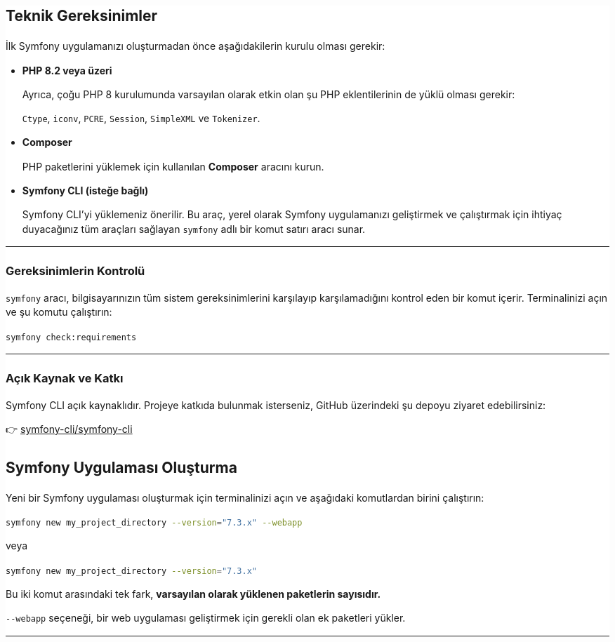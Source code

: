 ## Teknik Gereksinimler

İlk Symfony uygulamanızı oluşturmadan önce aşağıdakilerin kurulu olması gerekir:

* **PHP 8.2 veya üzeri**

  Ayrıca, çoğu PHP 8 kurulumunda varsayılan olarak etkin olan şu PHP eklentilerinin de yüklü olması gerekir:

  `Ctype`, `iconv`, `PCRE`, `Session`, `SimpleXML` ve `Tokenizer`.
* **Composer**

  PHP paketlerini yüklemek için kullanılan **Composer** aracını kurun.
* **Symfony CLI (isteğe bağlı)**

  Symfony CLI’yi yüklemeniz önerilir. Bu araç, yerel olarak Symfony uygulamanızı geliştirmek ve çalıştırmak için ihtiyaç duyacağınız tüm araçları sağlayan `symfony` adlı bir komut satırı aracı sunar.

---

### Gereksinimlerin Kontrolü

`symfony` aracı, bilgisayarınızın tüm sistem gereksinimlerini karşılayıp karşılamadığını kontrol eden bir komut içerir. Terminalinizi açın ve şu komutu çalıştırın:

```bash
symfony check:requirements
```

---

### Açık Kaynak ve Katkı

Symfony CLI açık kaynaklıdır. Projeye katkıda bulunmak isterseniz, GitHub üzerindeki şu depoyu ziyaret edebilirsiniz:

👉 [symfony-cli/symfony-cli](https://github.com/symfony-cli/symfony-cli)

## Symfony Uygulaması Oluşturma

Yeni bir Symfony uygulaması oluşturmak için terminalinizi açın ve aşağıdaki komutlardan birini çalıştırın:

```bash
symfony new my_project_directory --version="7.3.x" --webapp
```

veya

```bash
symfony new my_project_directory --version="7.3.x"
```

Bu iki komut arasındaki tek fark, **varsayılan olarak yüklenen paketlerin sayısıdır.**

`--webapp` seçeneği, bir web uygulaması geliştirmek için gerekli olan ek paketleri yükler.

---
